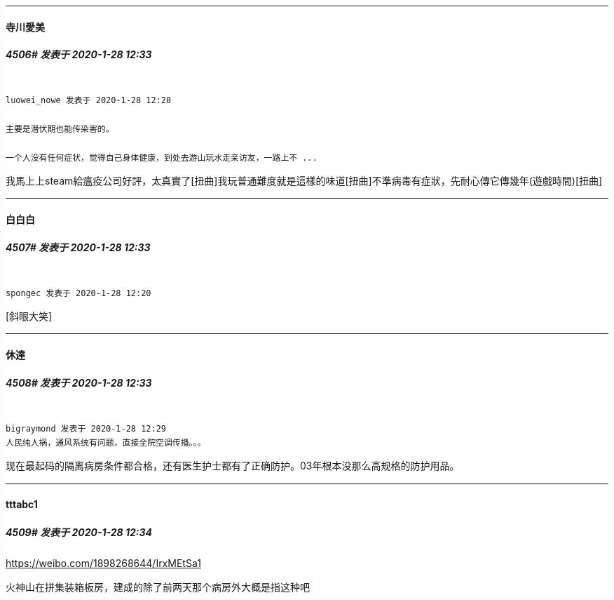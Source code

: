 
-----
#### 寺川愛美
##### 4506#       发表于 2020-1-28 12:33


```

luowei_nowe 发表于 2020-1-28 12:28

主要是潜伏期也能传染害的。

一个人没有任何症状，觉得自己身体健康，到处去游山玩水走亲访友，一路上不 ...

```


我馬上上steam給瘟疫公司好評，太真實了[扭曲]我玩普通難度就是這樣的味道[扭曲]不準病毒有症狀，先耐心傳它傳幾年(遊戲時間)[扭曲]


-----
#### 白白白
##### 4507#       发表于 2020-1-28 12:33


```

spongec 发表于 2020-1-28 12:20

```


[斜眼大笑]


-----
#### 休達
##### 4508#       发表于 2020-1-28 12:33


```

bigraymond 发表于 2020-1-28 12:29
人民纯人祸，通风系统有问题，直接全院空调传播。。。

```


现在最起码的隔离病房条件都合格，还有医生护士都有了正确防护。03年根本没那么高规格的防护用品。


-----
#### tttabc1
##### 4509#       发表于 2020-1-28 12:34

https://weibo.com/1898268644/IrxMEtSa1

火神山在拼集装箱板房，建成的除了前两天那个病房外大概是指这种吧

